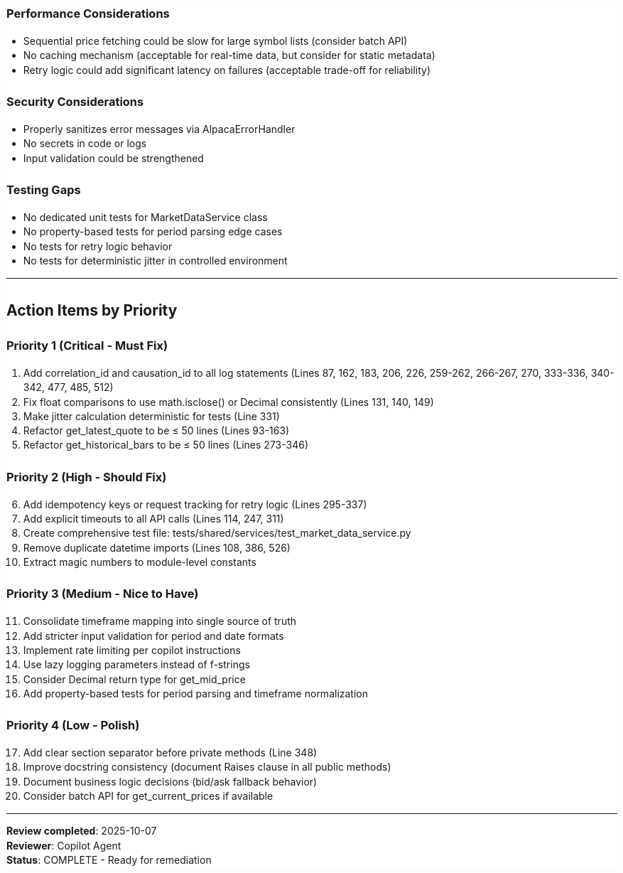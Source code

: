 ### Performance Considerations
- Sequential price fetching could be slow for large symbol lists (consider batch API)
- No caching mechanism (acceptable for real-time data, but consider for static metadata)
- Retry logic could add significant latency on failures (acceptable trade-off for reliability)

### Security Considerations
- Properly sanitizes error messages via AlpacaErrorHandler
- No secrets in code or logs
- Input validation could be strengthened

### Testing Gaps
- No dedicated unit tests for MarketDataService class
- No property-based tests for period parsing edge cases
- No tests for retry logic behavior
- No tests for deterministic jitter in controlled environment

---

## Action Items by Priority

### Priority 1 (Critical - Must Fix)
1. Add correlation_id and causation_id to all log statements (Lines 87, 162, 183, 206, 226, 259-262, 266-267, 270, 333-336, 340-342, 477, 485, 512)
2. Fix float comparisons to use math.isclose() or Decimal consistently (Lines 131, 140, 149)
3. Make jitter calculation deterministic for tests (Line 331)
4. Refactor get_latest_quote to be ≤ 50 lines (Lines 93-163)
5. Refactor get_historical_bars to be ≤ 50 lines (Lines 273-346)

### Priority 2 (High - Should Fix)
6. Add idempotency keys or request tracking for retry logic (Lines 295-337)
7. Add explicit timeouts to all API calls (Lines 114, 247, 311)
8. Create comprehensive test file: tests/shared/services/test_market_data_service.py
9. Remove duplicate datetime imports (Lines 108, 386, 526)
10. Extract magic numbers to module-level constants

### Priority 3 (Medium - Nice to Have)
11. Consolidate timeframe mapping into single source of truth
12. Add stricter input validation for period and date formats
13. Implement rate limiting per copilot instructions
14. Use lazy logging parameters instead of f-strings
15. Consider Decimal return type for get_mid_price
16. Add property-based tests for period parsing and timeframe normalization

### Priority 4 (Low - Polish)
17. Add clear section separator before private methods (Line 348)
18. Improve docstring consistency (document Raises clause in all public methods)
19. Document business logic decisions (bid/ask fallback behavior)
20. Consider batch API for get_current_prices if available

---

**Review completed**: 2025-10-07  
**Reviewer**: Copilot Agent  
**Status**: COMPLETE - Ready for remediation
